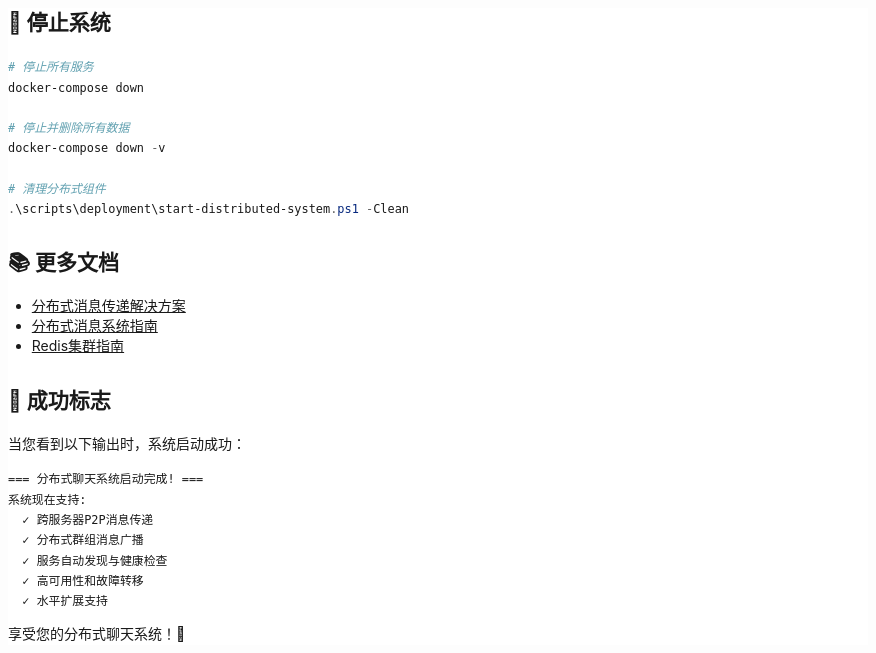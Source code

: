 ## 🛑 停止系统

```powershell
# 停止所有服务
docker-compose down

# 停止并删除所有数据
docker-compose down -v

# 清理分布式组件
.\scripts\deployment\start-distributed-system.ps1 -Clean
```

## 📚 更多文档

- [分布式消息传递解决方案](docs/architecture/DISTRIBUTED_MESSAGING_SOLUTION.md)
- [分布式消息系统指南](docs/guides/DISTRIBUTED_MESSAGING_GUIDE.md)
- [Redis集群指南](docs/guides/REDIS_CLUSTER_GUIDE.md)

## 🎉 成功标志

当您看到以下输出时，系统启动成功：

```
=== 分布式聊天系统启动完成! ===
系统现在支持:
  ✓ 跨服务器P2P消息传递
  ✓ 分布式群组消息广播  
  ✓ 服务自动发现与健康检查
  ✓ 高可用性和故障转移
  ✓ 水平扩展支持
```

享受您的分布式聊天系统！🚀 